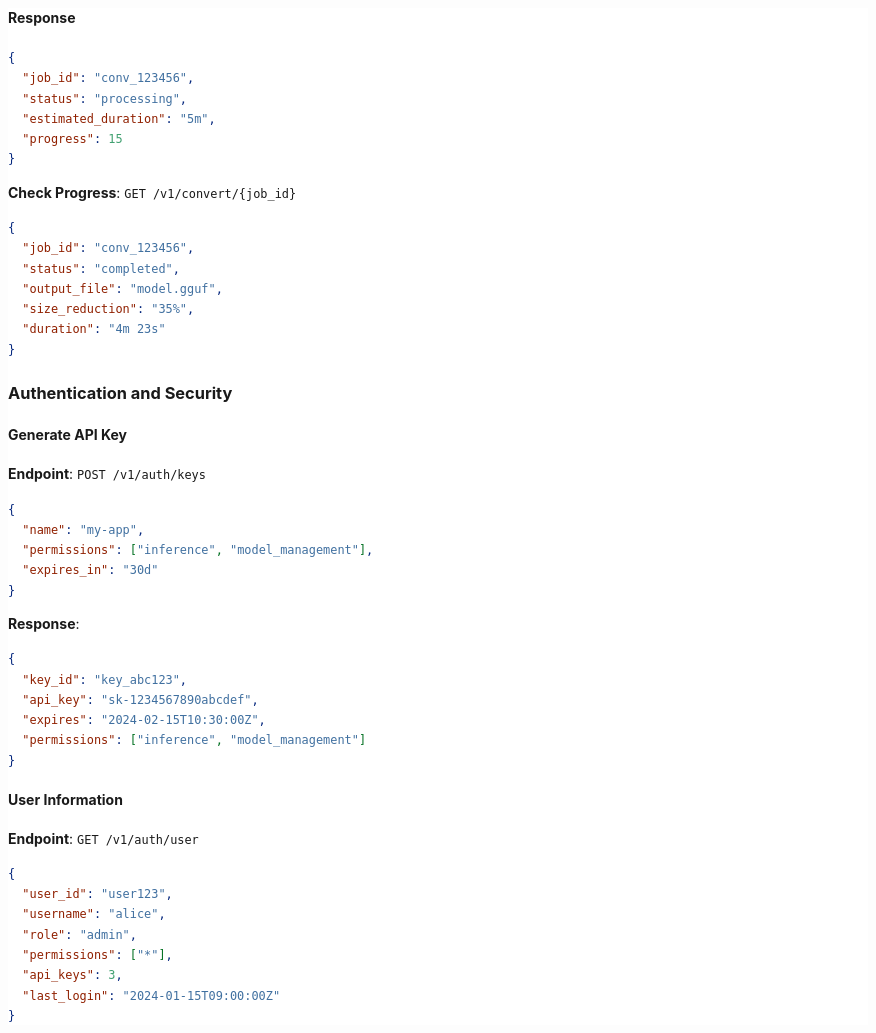 #### Response

```json
{
  "job_id": "conv_123456",
  "status": "processing",
  "estimated_duration": "5m",
  "progress": 15
}
```

**Check Progress**: `GET /v1/convert/{job_id}`

```json
{
  "job_id": "conv_123456",
  "status": "completed",
  "output_file": "model.gguf",
  "size_reduction": "35%",
  "duration": "4m 23s"
}
```

### Authentication and Security

#### Generate API Key

**Endpoint**: `POST /v1/auth/keys`

```json
{
  "name": "my-app",
  "permissions": ["inference", "model_management"],
  "expires_in": "30d"
}
```

**Response**:
```json
{
  "key_id": "key_abc123",
  "api_key": "sk-1234567890abcdef",
  "expires": "2024-02-15T10:30:00Z",
  "permissions": ["inference", "model_management"]
}
```

#### User Information

**Endpoint**: `GET /v1/auth/user`

```json
{
  "user_id": "user123",
  "username": "alice",
  "role": "admin",
  "permissions": ["*"],
  "api_keys": 3,
  "last_login": "2024-01-15T09:00:00Z"
}
```

